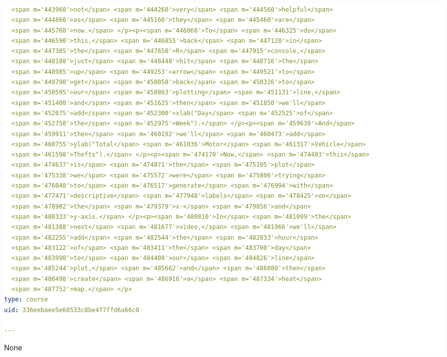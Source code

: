 ```yaml
  <span m='443960'>not</span> <span m='444260'>very</span> <span m='444560'>helpful</span>
  <span m='444860'>as</span> <span m='445160'>they</span> <span m='445460'>are</span>
  <span m='445760'>now.</span> </p><p><span m='446060'>To</span> <span m='446325'>do</span>
  <span m='446590'>this,</span> <span m='446855'>back</span> <span m='447120'>in</span>
  <span m='447385'>the</span> <span m='447650'>R</span> <span m='447915'>console,</span>
  <span m='448180'>just</span> <span m='448448'>hit</span> <span m='448716'>the</span>
  <span m='448985'>up</span> <span m='449253'>arrow</span> <span m='449521'>to</span>
  <span m='449790'>get</span> <span m='450058'>back</span> <span m='450326'>to</span>
  <span m='450595'>our</span> <span m='450863'>plotting</span> <span m='451131'>line,</span>
  <span m='451400'>and</span> <span m='451625'>then</span> <span m='451850'>we'll</span>
  <span m='452075'>add</span> <span m='452300'>xlab("Day</span> <span m='452525'>of</span>
  <span m='452750'>the</span> <span m='452975'>Week").</span> </p><p><span m='459630'>And</span>
  <span m='459911'>then</span> <span m='460192'>we'll</span> <span m='460473'>add</span>
  <span m='460755'>ylab("Total</span> <span m='461036'>Motor</span> <span m='461317'>Vehicle</span>
  <span m='461598'>Thefts").</span> </p><p><span m='474170'>Now,</span> <span m='474403'>this</span>
  <span m='474637'>is</span> <span m='474871'>the</span> <span m='475105'>plot</span>
  <span m='475338'>we</span> <span m='475572'>were</span> <span m='475806'>trying</span>
  <span m='476040'>to</span> <span m='476517'>generate</span> <span m='476994'>with</span>
  <span m='477471'>descriptive</span> <span m='477948'>labels</span> <span m='478425'>on</span>
  <span m='478902'>the</span> <span m='479379'>x-</span> <span m='479856'>and</span>
  <span m='480333'>y-axis.</span> </p><p><span m='480810'>In</span> <span m='481099'>the</span>
  <span m='481388'>next</span> <span m='481677'>video,</span> <span m='481966'>we'll</span>
  <span m='482255'>add</span> <span m='482544'>the</span> <span m='482833'>hour</span>
  <span m='483122'>of</span> <span m='483411'>the</span> <span m='483700'>day</span>
  <span m='483990'>to</span> <span m='484408'>our</span> <span m='484826'>line</span>
  <span m='485244'>plot,</span> <span m='485662'>and</span> <span m='486080'>then</span>
  <span m='486498'>create</span> <span m='486916'>a</span> <span m='487334'>heat</span>
  <span m='487752'>map.</span> </p>
type: course
uid: 336eebaee5e68533c8be4f7ffd6a66c0

---
```

None